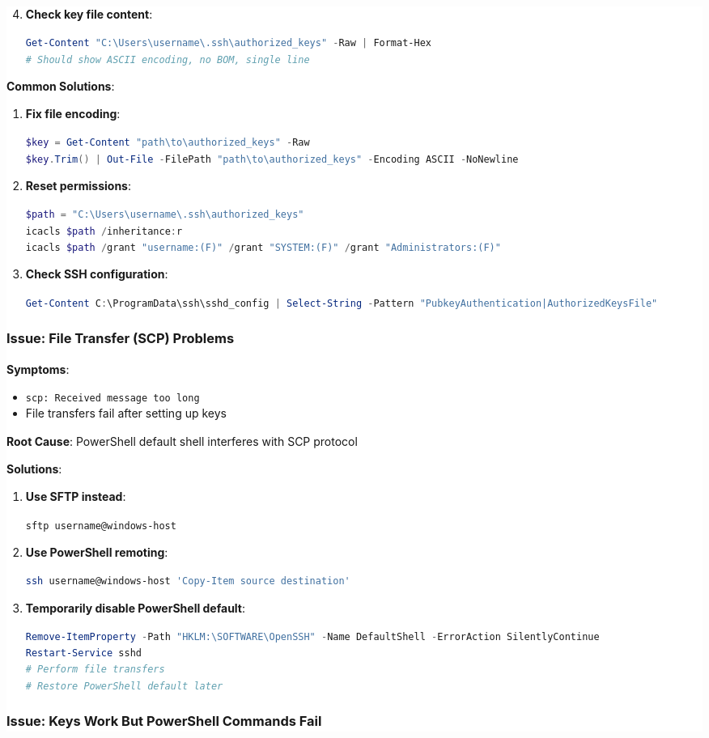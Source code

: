 4. **Check key file content**:
   ```powershell
   Get-Content "C:\Users\username\.ssh\authorized_keys" -Raw | Format-Hex
   # Should show ASCII encoding, no BOM, single line
   ```

**Common Solutions**:

1. **Fix file encoding**:
   ```powershell
   $key = Get-Content "path\to\authorized_keys" -Raw
   $key.Trim() | Out-File -FilePath "path\to\authorized_keys" -Encoding ASCII -NoNewline
   ```

2. **Reset permissions**:
   ```powershell
   $path = "C:\Users\username\.ssh\authorized_keys"
   icacls $path /inheritance:r
   icacls $path /grant "username:(F)" /grant "SYSTEM:(F)" /grant "Administrators:(F)"
   ```

3. **Check SSH configuration**:
   ```powershell
   Get-Content C:\ProgramData\ssh\sshd_config | Select-String -Pattern "PubkeyAuthentication|AuthorizedKeysFile"
   ```

### Issue: File Transfer (SCP) Problems

**Symptoms**:
- `scp: Received message too long`
- File transfers fail after setting up keys

**Root Cause**: PowerShell default shell interferes with SCP protocol

**Solutions**:

1. **Use SFTP instead**:
   ```bash
   sftp username@windows-host
   ```

2. **Use PowerShell remoting**:
   ```bash
   ssh username@windows-host 'Copy-Item source destination'
   ```

3. **Temporarily disable PowerShell default**:
   ```powershell
   Remove-ItemProperty -Path "HKLM:\SOFTWARE\OpenSSH" -Name DefaultShell -ErrorAction SilentlyContinue
   Restart-Service sshd
   # Perform file transfers
   # Restore PowerShell default later
   ```

### Issue: Keys Work But PowerShell Commands Fail
